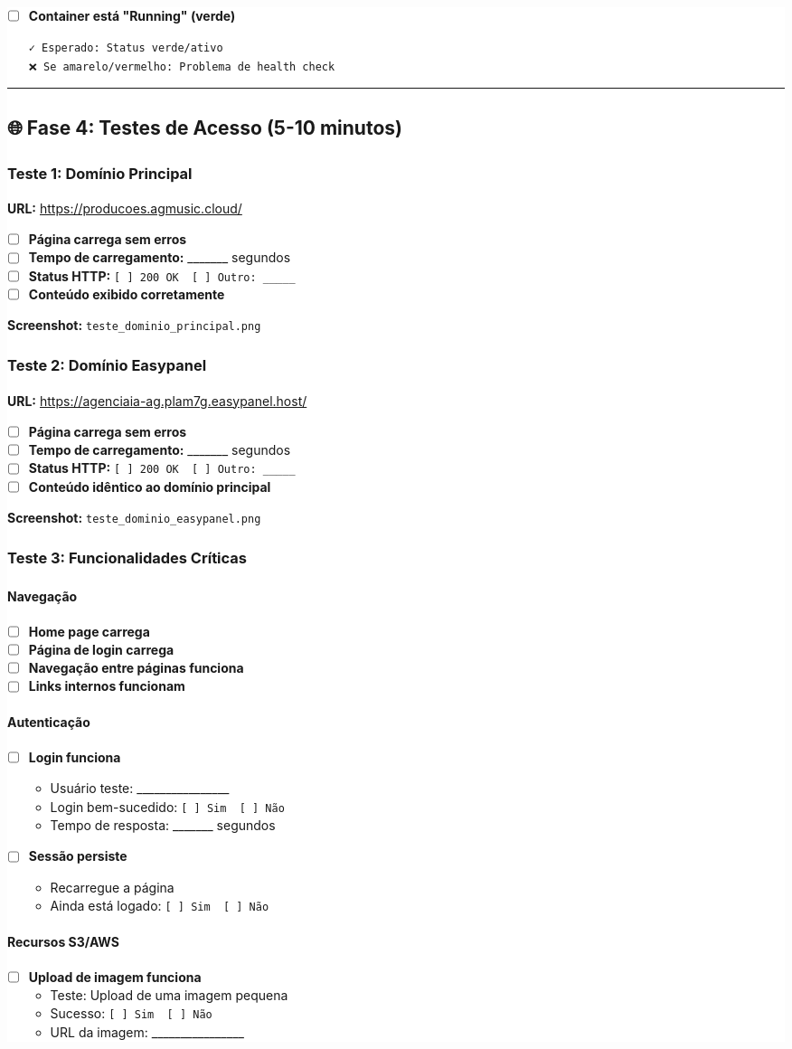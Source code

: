 - [ ] **Container está "Running" (verde)**
  ```
  ✓ Esperado: Status verde/ativo
  ❌ Se amarelo/vermelho: Problema de health check
  ```

---

## 🌐 Fase 4: Testes de Acesso (5-10 minutos)

### Teste 1: Domínio Principal

**URL:** https://producoes.agmusic.cloud/

- [ ] **Página carrega sem erros**
- [ ] **Tempo de carregamento:** _______ segundos
- [ ] **Status HTTP:** `[ ] 200 OK  [ ] Outro: _____`
- [ ] **Conteúdo exibido corretamente**

**Screenshot:** `teste_dominio_principal.png`

### Teste 2: Domínio Easypanel

**URL:** https://agenciaia-ag.plam7g.easypanel.host/

- [ ] **Página carrega sem erros**
- [ ] **Tempo de carregamento:** _______ segundos
- [ ] **Status HTTP:** `[ ] 200 OK  [ ] Outro: _____`
- [ ] **Conteúdo idêntico ao domínio principal**

**Screenshot:** `teste_dominio_easypanel.png`

### Teste 3: Funcionalidades Críticas

#### Navegação
- [ ] **Home page carrega**
- [ ] **Página de login carrega**
- [ ] **Navegação entre páginas funciona**
- [ ] **Links internos funcionam**

#### Autenticação
- [ ] **Login funciona**
  - Usuário teste: ________________
  - Login bem-sucedido: `[ ] Sim  [ ] Não`
  - Tempo de resposta: _______ segundos

- [ ] **Sessão persiste**
  - Recarregue a página
  - Ainda está logado: `[ ] Sim  [ ] Não`

#### Recursos S3/AWS
- [ ] **Upload de imagem funciona**
  - Teste: Upload de uma imagem pequena
  - Sucesso: `[ ] Sim  [ ] Não`
  - URL da imagem: ________________
